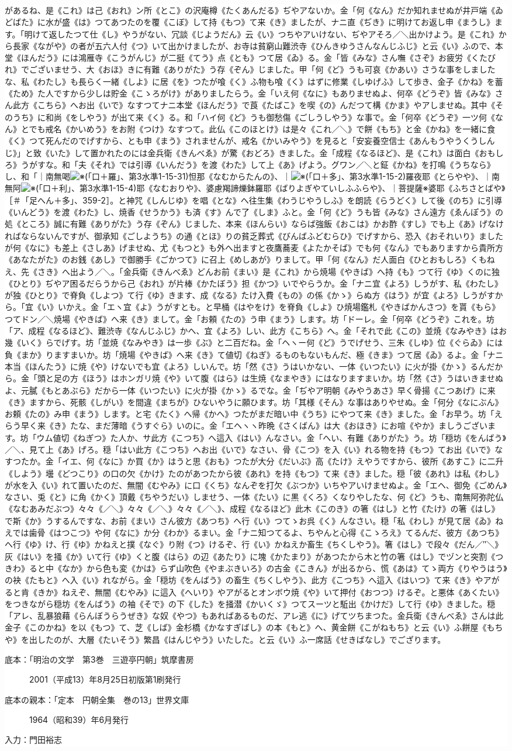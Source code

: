があるね、是《これ》は己《おれ》ン所《とこ》の沢庵樽《たくあんだる》ぢやアないか。金「何《なん》だか知れませぬが井戸端《ゐどばた》に水が盛《は》つてあつたのを覆《こぼ》して持《もつ》て来《き》ましたが、ナニ直《ぢき》に明けてお返し申《まうし》ます。「明けて返したつて仕《し》やうがない、冗談《じようだん》云《い》つちやアいけない、ぢやアそろ／＼出かけよう。是《これ》から長家《ながや》の者が五六人付《つ》いて出かけましたが、お寺は貧窮山難渋寺《ひんきゆうさんなんじふじ》と云《い》ふので、本堂《ほんだう》には鴻雁寺《こうがんじ》が二挺《てう》点《とも》つて居《ゐ》る。金「皆《みな》さん嘸《さぞ》お疲労《くたびれ》でございませう、大《おほ》きに有難《ありがた》う存《ぞん》じました。甲「何《ど》うも可哀《かあい》さうな事をしましたな、私《わたし》も長らく一緒《しよ》に居《を》つたが喰《く》ふ物も喰《く》はずに修業《しゆげふ》して歩き、金子《かね》を蓄《ため》た人ですから少しは貯金《こゝろがけ》がありましたらう。金「いえ何《なに》もありませぬよ、何卒《どうぞ》皆《みな》さん此方《こちら》へお出《いで》なすつてナニ本堂《ほんだう》で莨《たばこ》を喫《の》んだつて構《かま》やアしませぬ。其中《そのうち》に和尚《をしやう》が出て来《く》る。和「ハイ何《ど》うも御愁傷《ごしうしやう》な事で。金「何卒《どうぞ》一ツ何《なん》とでも戒名《かいめう》をお附《つけ》なすつて。此仏《このほとけ》は是々《これ／＼》で餅《もち》と金《かね》を一緒に食《く》つて死んだのでげすから、とも申《まう》されませんが、戒名《かいみやう》を見ると「安妄養空信士《あんもうやうくうしんじ》」と致《いた》して置かれたのには金兵衛《きんべゑ》が驚《おどろ》きました。金「成程《なるほど》、是《これ》は面白《おもしろ》うがすな。和「夫《それ》では引導《いんだう》を渡《わた》して上《あ》げよう。グワン／＼と鉦《かね》を打鳴《うちなら》し、和「｜南無喝![※(「口＋羅」、第3水準1-15-31)](https://www.aozora.gr.jp/cards/000989/files/../../../gaiji/1-15/1-15-31.png)怛那《なむからたんの》、｜![※(「口＋多」、第3水準1-15-2)](https://www.aozora.gr.jp/cards/000989/files/../../../gaiji/1-15/1-15-02.png)羅夜耶《とらやや》、｜南無阿![※(「口＋利」、第3水準1-15-4)](https://www.aozora.gr.jp/cards/000989/files/../../../gaiji/1-15/1-15-04.png)耶《なむおりや》、婆慮羯諦爍鉢羅耶《ばりよぎやていしふふらや》、｜菩提薩※婆耶《ふちさとばや》［＃「足へん＋多」、359-2］。と神咒《しんじゆ》を唱《とな》へ往生集《わうじやうしふ》を朗読《らうどく》して後《のち》に引導《いんどう》を渡《わた》し、焼香《せうかう》も済《す》んで了《しま》ふと。金「何《ど》うも皆《みな》さん遠方《ゑんぽう》の処《ところ》誠に有難《ありがた》う存《ぞん》じました、本来《ほんらい》ならば強飯《おこは》かお酢《すし》でも上《あ》げなければならないんですが、御承知《ごしようち》の通《とほ》りの貧乏葬式《びんばふどむらひ》でげすから、恐入《おそれいり》ましたが何《なに》も差上《さしあ》げませぬ、尤《もつと》も外へ出ますと夜鷹蕎麦《よたかそば》でも何《なん》でもありますから貴所方《あなたがた》のお銭《あし》で御勝手《ごかつて》に召上《めしあが》りまして。甲「何《なん》だ人面白《ひとおもしろ》くもねえ、先《さき》へ出よう／＼。「金兵衛《きんべゑ》どんお前《まい》是《これ》から焼場《やきば》へ持《も》つて行《ゆ》くのに独《ひとり》ぢやア困るだらうから己《おれ》が片棒《かたぼう》担《かつ》いでやらうか。金「ナニ宜《よろ》しうがす、私《わたし》が独《ひとり》で脊負《しよつ》て行《ゆ》きます、成《なる》たけ入費《もの》の係《かゝ》らぬ方《はう》が宜《よろ》しうがすから。「宜《い》いかえ。金「エヽ宜《よ》うがすとも。と早桶《はやをけ》を脊負《しよ》ひ焼場鑑札《やきばかんさつ》を貰《もら》つてドン／＼焼場《やきば》へ来《き》まして。金「お頼《たの》う申《まう》します。坊「ドーレ。金「何卒《どうぞ》これを。坊「ア、成程《なるほど》、難渋寺《なんじふじ》かへ、宜《よろ》しい、此方《こちら》へ。金「それで此《この》並焼《なみやき》はお幾《いく》らでげす。坊「並焼《なみやき》は一歩《ぶ》と二百だね。金「ヘヽー何《ど》うでげせう、三朱《しゆ》位《ぐらゐ》には負《まか》りますまいか。坊「焼場《やきば》へ来《き》て値切《ねぎ》るものもないもんだ、極《きま》つて居《ゐ》るよ。金「ナニ本当《ほんたう》に焼《や》けないでも宜《よろ》しいんで。坊「然《さ》うはいかない、一体《いつたい》に火が掛《かゝ》るんだから。金「頭と足の方《ほう》はホンガリ焼《や》いて腹《はら》は生焼《なまやき》にはなりますまいか。坊「然《さ》うはいきませぬよ、元膩《もとあぶら》だから一体《いつたい》に火が掛《かゝ》るでな。金「ぢやア明朝《みやうあさ》早く骨揚《こつあげ》に来《き》ますから、死骸《しがい》を間違《まちが》ひないやうに願ひます。坊「其様《そん》な事はありやせぬ。金「何分《なにぶん》お頼《たの》み申《まう》します。と宅《たく》へ帰《かへ》つたがまだ暗い中《うち》にやつて来《き》ました。金「お早う。坊「えらう早く来《き》たな、まだ薄暗《うすぐら》いのに。金「エヘヽヽ昨晩《さくばん》は大《おほき》にお喧《やか》ましうございます。坊「ウム値切《ねぎつ》た人か、サ此方《こつち》へ這入《はい》んなさい。金「へい、有難《ありがた》う。坊「穏坊《をんばう》／＼、見て上《あ》げろ。穏「はい此方《こつち》へお出《いで》なさい、骨《こつ》を入《い》れる物を持《もつ》てお出《いで》なすつたか。金「イエ、何《なに》か買《か》はうと思《おも》つたが大分《だいぶ》高《たけ》えやうですから、彼所《あすこ》に二升《しよう》壜《どつこり》の口の欠《かけ》たのがあつたから彼《あれ》を持《もつ》て来《き》ました。穏「彼《あれ》は私《わし》が水を入《い》れて置いたのだ、無闇《むやみ》に口《くち》なんぞを打欠《ぶつか》いちやアいけませぬよ。金「エヘ、御免《ごめん》なさい、兎《と》に角《かく》頂戴《ちやうだい》しませう、一体《たい》に黒《くろ》くなりやしたな、何《ど》うも、南無阿弥陀仏《なむあみだぶつ》々々《／＼》々々《／＼》々々《／＼》、成程《なるほど》此木《このき》の箸《はし》と竹《たけ》の箸《はし》で斯《か》うするんですな、お前《まい》さん彼方《あつち》へ行《い》つてゝお呉《く》んなさい。穏「私《わし》が見て居《ゐ》ねえでは歯骨《はつこつ》や何《なに》か分《わか》るまい。金「ナニ知つてるよ、ちやんと心得《こゝろえ》てるんだ、彼方《あつち》へ行《ゆ》け、行《ゆ》かねえと撲《なぐ》り附《つ》けるぞ、行《い》かねえか畜生《ちくしやう》。箸《はし》で段々《だん／″＼》灰《はい》を掻《か》いて行《ゆ》くと腹《はら》の辺《あたり》に塊《かたまり》があつたから木と竹の箸《はし》でヅンと突割《つきわ》ると中《なか》から色も変《かは》らず山吹色《やまぶきいろ》の古金《こきん》が出るから、慌《あは》てゝ両方《りやうはう》の袂《たもと》へ入《い》れながら。金「穏坊《をんばう》の畜生《ちくしやう》、此方《こつち》へ這入《はいつ》て来《き》やアがると肯《きか》ねえぞ、無闇《むやみ》に這入《へいり》やアがるとオンボウ焼《や》いて押付《おつつ》けるぞ。と悪体《あくたい》をつきながら穏坊《をんばう》の袖《そで》の下《した》を掻潜《かいくゞ》つてスーツと駈出《かけだ》して行《ゆ》きました。穏「アレ、乱暴狼藉《らんぼうらうぜき》な奴《やつ》もあればあるものだ、アレ逃《に》げてツちまつた。金兵衛《きんべゑ》さんは此金子《このかね》を以《もつ》て、芝《しば》金杉橋《かなすぎばし》の本《もと》へ、黄金餅《こがねもち》と云《い》ふ餅屋《もちや》を出したのが、大層《たいそう》繁昌《はんじやう》いたした。と云《い》ふ一席話《せきばなし》でござります。













底本：「明治の文学　第3巻　三遊亭円朝」筑摩書房


　　　2001（平成13）年8月25日初版第1刷発行

底本の親本：「定本　円朝全集　巻の13」世界文庫

　　　1964（昭和39）年6月発行

入力：門田裕志
